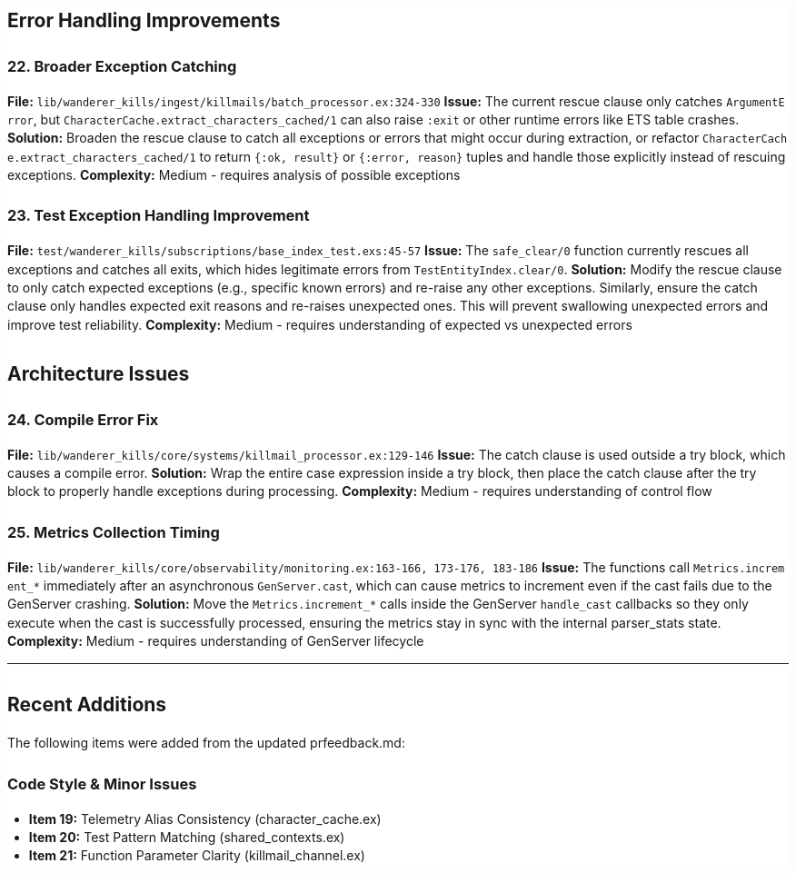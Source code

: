 ## Error Handling Improvements

### 22. Broader Exception Catching
**File:** `lib/wanderer_kills/ingest/killmails/batch_processor.ex:324-330`
**Issue:** The current rescue clause only catches `ArgumentError`, but `CharacterCache.extract_characters_cached/1` can also raise `:exit` or other runtime errors like ETS table crashes.
**Solution:** Broaden the rescue clause to catch all exceptions or errors that might occur during extraction, or refactor `CharacterCache.extract_characters_cached/1` to return `{:ok, result}` or `{:error, reason}` tuples and handle those explicitly instead of rescuing exceptions.
**Complexity:** Medium - requires analysis of possible exceptions

### 23. Test Exception Handling Improvement
**File:** `test/wanderer_kills/subscriptions/base_index_test.exs:45-57`
**Issue:** The `safe_clear/0` function currently rescues all exceptions and catches all exits, which hides legitimate errors from `TestEntityIndex.clear/0`.
**Solution:** Modify the rescue clause to only catch expected exceptions (e.g., specific known errors) and re-raise any other exceptions. Similarly, ensure the catch clause only handles expected exit reasons and re-raises unexpected ones. This will prevent swallowing unexpected errors and improve test reliability.
**Complexity:** Medium - requires understanding of expected vs unexpected errors

## Architecture Issues

### 24. Compile Error Fix
**File:** `lib/wanderer_kills/core/systems/killmail_processor.ex:129-146`
**Issue:** The catch clause is used outside a try block, which causes a compile error.
**Solution:** Wrap the entire case expression inside a try block, then place the catch clause after the try block to properly handle exceptions during processing.
**Complexity:** Medium - requires understanding of control flow

### 25. Metrics Collection Timing
**File:** `lib/wanderer_kills/core/observability/monitoring.ex:163-166, 173-176, 183-186`
**Issue:** The functions call `Metrics.increment_*` immediately after an asynchronous `GenServer.cast`, which can cause metrics to increment even if the cast fails due to the GenServer crashing.
**Solution:** Move the `Metrics.increment_*` calls inside the GenServer `handle_cast` callbacks so they only execute when the cast is successfully processed, ensuring the metrics stay in sync with the internal parser_stats state.
**Complexity:** Medium - requires understanding of GenServer lifecycle

---

## Recent Additions

The following items were added from the updated prfeedback.md:

### Code Style & Minor Issues
- **Item 19:** Telemetry Alias Consistency (character_cache.ex)
- **Item 20:** Test Pattern Matching (shared_contexts.ex)  
- **Item 21:** Function Parameter Clarity (killmail_channel.ex)
